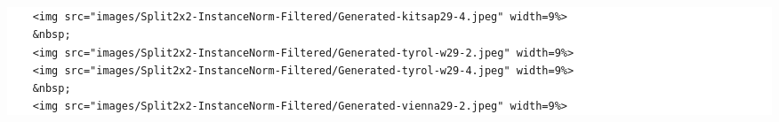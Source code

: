         <img src="images/Split2x2-InstanceNorm-Filtered/Generated-kitsap29-4.jpeg" width=9%>
        &nbsp;
        <img src="images/Split2x2-InstanceNorm-Filtered/Generated-tyrol-w29-2.jpeg" width=9%>
        <img src="images/Split2x2-InstanceNorm-Filtered/Generated-tyrol-w29-4.jpeg" width=9%>
        &nbsp;
        <img src="images/Split2x2-InstanceNorm-Filtered/Generated-vienna29-2.jpeg" width=9%>